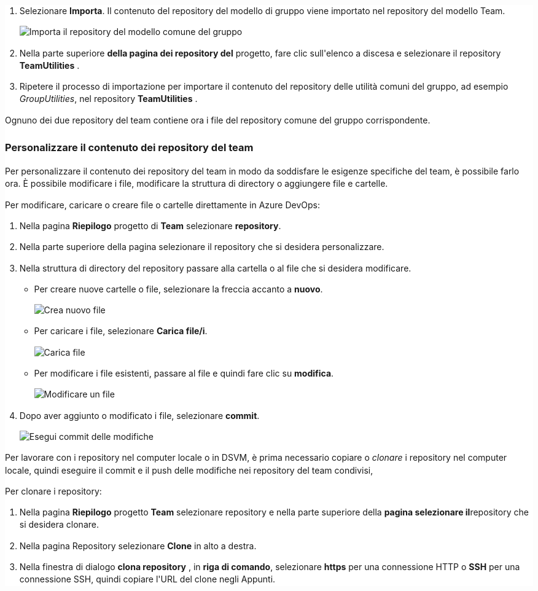1. Selezionare **Importa**. Il contenuto del repository del modello di gruppo viene importato nel repository del modello Team. 
   
   ![Importa il repository del modello comune del gruppo](./media/team-lead-tasks/import-repo-2.png)
   
1. Nella parte superiore **della pagina dei repository del** progetto, fare clic sull'elenco a discesa e selezionare il repository **TeamUtilities** .
   
1. Ripetere il processo di importazione per importare il contenuto del repository delle utilità comuni del gruppo, ad esempio *GroupUtilities*, nel repository **TeamUtilities** . 
   
Ognuno dei due repository del team contiene ora i file del repository comune del gruppo corrispondente. 

### <a name="customize-the-contents-of-the-team-repositories"></a>Personalizzare il contenuto dei repository del team

Per personalizzare il contenuto dei repository del team in modo da soddisfare le esigenze specifiche del team, è possibile farlo ora. È possibile modificare i file, modificare la struttura di directory o aggiungere file e cartelle.

Per modificare, caricare o creare file o cartelle direttamente in Azure DevOps:

1. Nella pagina **Riepilogo** progetto di **Team** selezionare **repository**. 
   
1. Nella parte superiore della pagina selezionare il repository che si desidera personalizzare.

1. Nella struttura di directory del repository passare alla cartella o al file che si desidera modificare. 
   
   - Per creare nuove cartelle o file, selezionare la freccia accanto a **nuovo**. 
     
     ![Crea nuovo file](./media/team-lead-tasks/new-file.png)
     
   - Per caricare i file, selezionare **Carica file/i**. 
     
     ![Carica file](./media/team-lead-tasks/upload-files.png)
     
   - Per modificare i file esistenti, passare al file e quindi fare clic su **modifica**. 
     
     ![Modificare un file](./media/team-lead-tasks/edit-file.png)
     
1. Dopo aver aggiunto o modificato i file, selezionare **commit**.
   
   ![Esegui commit delle modifiche](./media/team-lead-tasks/commit.png)

Per lavorare con i repository nel computer locale o in DSVM, è prima necessario copiare o *clonare* i repository nel computer locale, quindi eseguire il commit e il push delle modifiche nei repository del team condivisi, 

Per clonare i repository:

1. Nella pagina **Riepilogo** progetto **Team** selezionare repository e nella parte superiore della **pagina selezionare il**repository che si desidera clonare.
   
1. Nella pagina Repository selezionare **Clone** in alto a destra.
   
1. Nella finestra di dialogo **clona repository** , in **riga di comando**, selezionare **https** per una connessione HTTP o **SSH** per una connessione SSH, quindi copiare l'URL del clone negli Appunti.
   